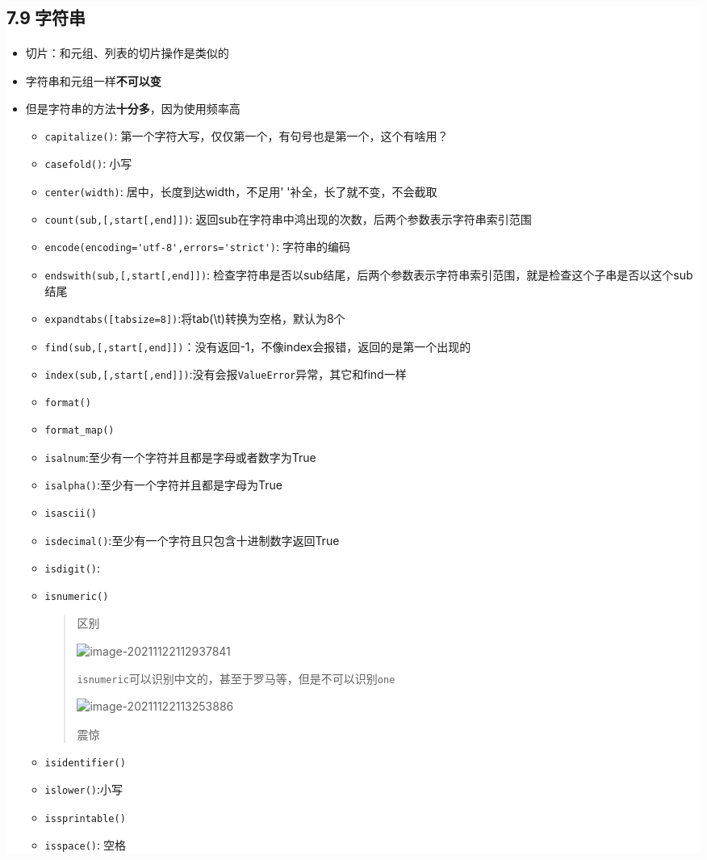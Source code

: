 ## 7.9 字符串

- 切片：和元组、列表的切片操作是类似的

- 字符串和元组一样**不可以变**

- 但是字符串的方法**十分多**，因为使用频率高

  - `capitalize()`: 第一个字符大写，仅仅第一个，有句号也是第一个，这个有啥用？

  - `casefold()`: 小写

  - `center(width)`: 居中，长度到达width，不足用' '补全，长了就不变，不会截取

  - `count(sub,[,start[,end]])`: 返回sub在字符串中鸿出现的次数，后两个参数表示字符串索引范围

  - `encode(encoding='utf-8',errors='strict')`: 字符串的编码

  - `endswith(sub,[,start[,end]])`: 检查字符串是否以sub结尾，后两个参数表示字符串索引范围，就是检查这个子串是否以这个sub结尾

  - `expandtabs([tabsize=8])`:将tab(\t)转换为空格，默认为8个

  - `find(sub,[,start[,end]])`：没有返回-1，不像index会报错，返回的是第一个出现的

  - `index(sub,[,start[,end]])`:没有会报`ValueError`异常，其它和find一样

  - `format()`

  - `format_map()`

  - `isalnum`:至少有一个字符并且都是字母或者数字为True

  - `isalpha()`:至少有一个字符并且都是字母为True

  - `isascii()`

  - `isdecimal()`:至少有一个字符且只包含十进制数字返回True

  - `isdigit()`:

  - `isnumeric()`

    > 区别
    >
    > ![image-20211122112937841](https://gitee.com/warlock-wendell/image-bed/raw/master/blog/image-20211122112937841.png)
    >
    > `isnumeric`可以识别中文的，甚至于罗马等，但是不可以识别`one`
    >
    > ![image-20211122113253886](https://gitee.com/warlock-wendell/image-bed/raw/master/blog/image-20211122113253886.png)
    >
    > 震惊

  - `isidentifier()`

  - `islower()`:小写

  - `issprintable()`

  - `isspace()`: 空格
